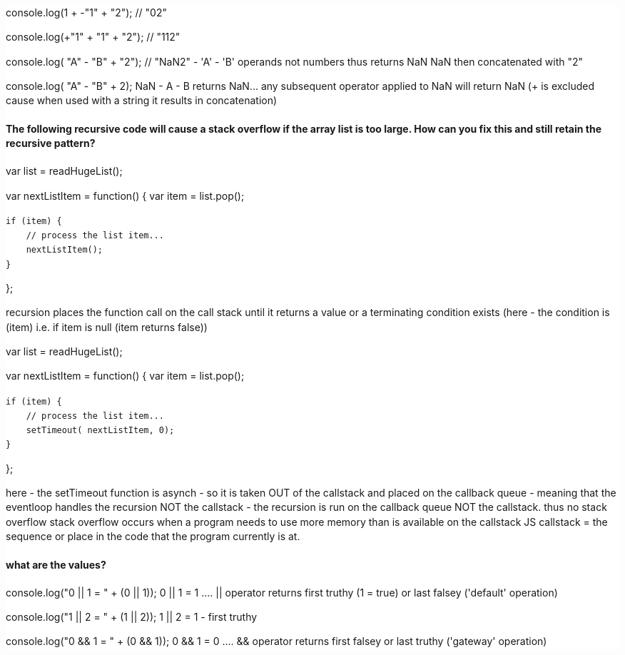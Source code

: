 console.log(1 +  -"1" + "2");
// "02"

console.log(+"1" +  "1" + "2");
// "112"

console.log( "A" - "B" + "2"); // "NaN2" - 'A' - 'B' operands not numbers thus returns NaN
NaN then concatenated with "2"

console.log( "A" - "B" + 2); NaN - A - B returns NaN... any subsequent operator applied to NaN will return NaN (+ is excluded cause when used with a string it results in concatenation)

#### The following recursive code will cause a stack overflow if the array list is too large. How can you fix this and still retain the recursive pattern?

var list = readHugeList();

var nextListItem = function() {
    var item = list.pop();

    if (item) {
        // process the list item...
        nextListItem();
    }
};

recursion places the function call on the call stack until it returns a value or a terminating condition exists (here - the condition is (item) i.e. if item is null (item returns false))

var list = readHugeList();

var nextListItem = function() {
    var item = list.pop();

    if (item) {
        // process the list item...
        setTimeout( nextListItem, 0);
    }
};

here - the setTimeout function is asynch - so it is taken OUT of the callstack and placed on the callback queue - meaning that the eventloop handles the recursion NOT the callstack - the recursion is run on the callback queue NOT the callstack. thus no stack overflow
stack overflow occurs when a program needs to use more memory than is available on the callstack
JS callstack = the sequence or place in the code that the program currently is at.

#### what are the values?
console.log("0 || 1 = " + (0 || 1));
0 || 1 = 1 .... || operator returns first truthy (1 = true) or last falsey ('default' operation)

console.log("1 || 2 = " + (1 || 2));
1 || 2 = 1 - first truthy

console.log("0 && 1 = " + (0 && 1));
0 && 1 = 0 .... && operator returns first falsey or last truthy
('gateway' operation)

